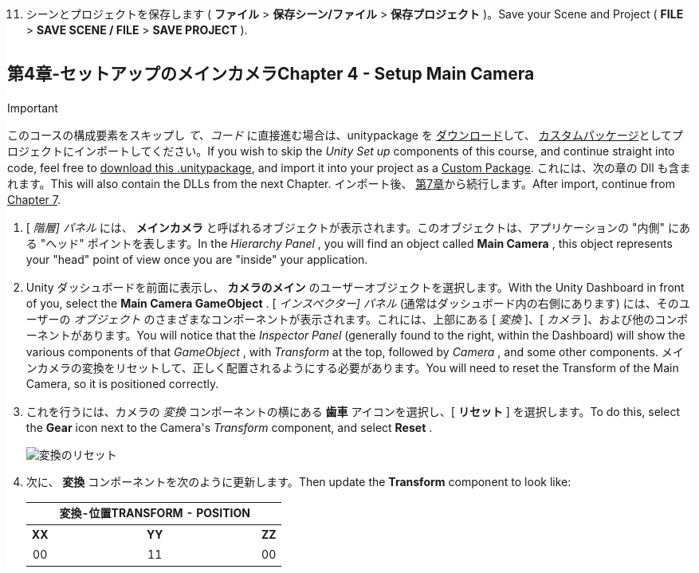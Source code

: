 11. <span data-ttu-id="56d5b-297">シーンとプロジェクトを保存します ( **ファイル**  >  **保存シーン/ファイル**  >  **保存プロジェクト** )。</span><span class="sxs-lookup"><span data-stu-id="56d5b-297">Save your Scene and Project ( **FILE** > **SAVE SCENE / FILE** > **SAVE PROJECT** ).</span></span>

## <a name="chapter-4---setup-main-camera"></a><span data-ttu-id="56d5b-298">第4章-セットアップのメインカメラ</span><span class="sxs-lookup"><span data-stu-id="56d5b-298">Chapter 4 - Setup Main Camera</span></span>

> [!IMPORTANT]
> <span data-ttu-id="56d5b-299">このコースの構成要素をスキップし *て、コード* に直接進む場合は、unitypackage を [ダウンロード](https://github.com/Microsoft/HolographicAcademy/raw/Azure-MixedReality-Labs/Azure%20Mixed%20Reality%20Labs/MR%20and%20Azure%20305%20-%20Functions%20and%20storage/Azure-MR-305.unitypackage)して、 [カスタムパッケージ](https://docs.unity3d.com/Manual/AssetPackages.html)としてプロジェクトにインポートしてください。</span><span class="sxs-lookup"><span data-stu-id="56d5b-299">If you wish to skip the *Unity Set up* components of this course, and continue straight into code, feel free to [download this .unitypackage](https://github.com/Microsoft/HolographicAcademy/raw/Azure-MixedReality-Labs/Azure%20Mixed%20Reality%20Labs/MR%20and%20Azure%20305%20-%20Functions%20and%20storage/Azure-MR-305.unitypackage), and import it into your project as a [Custom Package](https://docs.unity3d.com/Manual/AssetPackages.html).</span></span> <span data-ttu-id="56d5b-300">これには、次の章の Dll も含まれます。</span><span class="sxs-lookup"><span data-stu-id="56d5b-300">This will also contain the DLLs from the next Chapter.</span></span> <span data-ttu-id="56d5b-301">インポート後、 [第7章](#chapter-7---create-the-azureservices-class)から続行します。</span><span class="sxs-lookup"><span data-stu-id="56d5b-301">After import, continue from [Chapter 7](#chapter-7---create-the-azureservices-class).</span></span> 

1.  <span data-ttu-id="56d5b-302">[ *階層] パネル* には、 **メインカメラ** と呼ばれるオブジェクトが表示されます。このオブジェクトは、アプリケーションの "内側" にある "ヘッド" ポイントを表します。</span><span class="sxs-lookup"><span data-stu-id="56d5b-302">In the *Hierarchy Panel* , you will find an object called **Main Camera** , this object represents your "head" point of view once you are "inside" your application.</span></span>

2.  <span data-ttu-id="56d5b-303">Unity ダッシュボードを前面に表示し、 **カメラのメイン** のユーザーオブジェクトを選択します。</span><span class="sxs-lookup"><span data-stu-id="56d5b-303">With the Unity Dashboard in front of you, select the **Main Camera GameObject** .</span></span> <span data-ttu-id="56d5b-304">[ *インスペクター] パネル* (通常はダッシュボード内の右側にあります) には、そのユーザーの *オブジェクト* のさまざまなコンポーネントが表示されます。これには、上部にある [ *変換* ]、[ *カメラ* ]、および他のコンポーネントがあります。</span><span class="sxs-lookup"><span data-stu-id="56d5b-304">You will notice that the *Inspector Panel* (generally found to the right, within the Dashboard) will show the various components of that *GameObject* , with *Transform* at the top, followed by *Camera* , and some other components.</span></span> <span data-ttu-id="56d5b-305">メインカメラの変換をリセットして、正しく配置されるようにする必要があります。</span><span class="sxs-lookup"><span data-stu-id="56d5b-305">You will need to reset the Transform of the Main Camera, so it is positioned correctly.</span></span>

3.  <span data-ttu-id="56d5b-306">これを行うには、カメラの *変換* コンポーネントの横にある **歯車** アイコンを選択し、[ **リセット** ] を選択します。</span><span class="sxs-lookup"><span data-stu-id="56d5b-306">To do this, select the **Gear** icon next to the Camera's *Transform* component, and select **Reset** .</span></span>

    ![変換のリセット](images/AzureLabs-Lab5-29.png)

4.  <span data-ttu-id="56d5b-308">次に、 **変換** コンポーネントを次のように更新します。</span><span class="sxs-lookup"><span data-stu-id="56d5b-308">Then update the **Transform** component to look like:</span></span>

    |         |    <span data-ttu-id="56d5b-309">変換-位置</span><span class="sxs-lookup"><span data-stu-id="56d5b-309">TRANSFORM - POSITION</span></span>   |       |
    | :-----: | :-----------------------: | :----:|
    | <span data-ttu-id="56d5b-310">**X**</span><span class="sxs-lookup"><span data-stu-id="56d5b-310">**X**</span></span>   | <span data-ttu-id="56d5b-311">**Y**</span><span class="sxs-lookup"><span data-stu-id="56d5b-311">**Y**</span></span>                     | <span data-ttu-id="56d5b-312">**Z**</span><span class="sxs-lookup"><span data-stu-id="56d5b-312">**Z**</span></span> |
    | <span data-ttu-id="56d5b-313">0</span><span class="sxs-lookup"><span data-stu-id="56d5b-313">0</span></span>       | <span data-ttu-id="56d5b-314">1</span><span class="sxs-lookup"><span data-stu-id="56d5b-314">1</span></span>                         | <span data-ttu-id="56d5b-315">0</span><span class="sxs-lookup"><span data-stu-id="56d5b-315">0</span></span>     |    
